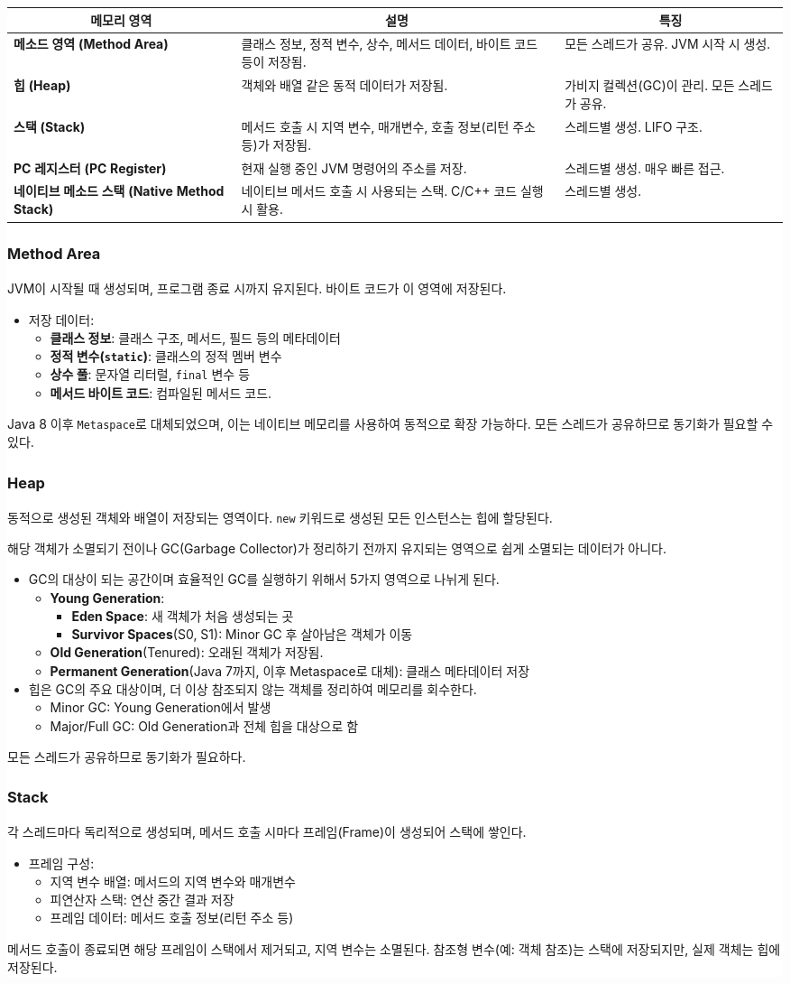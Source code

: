 | 메모리 영역                                    | 설명                                                                  | 특징                                          |
| ---------------------------------------------- | --------------------------------------------------------------------- | --------------------------------------------- |
| **메소드 영역 (Method Area)**                  | 클래스 정보, 정적 변수, 상수, 메서드 데이터, 바이트 코드 등이 저장됨. | 모든 스레드가 공유. JVM 시작 시 생성.         |
| **힙 (Heap)**                                  | 객체와 배열 같은 동적 데이터가 저장됨.                                | 가비지 컬렉션(GC)이 관리. 모든 스레드가 공유. |
| **스택 (Stack)**                               | 메서드 호출 시 지역 변수, 매개변수, 호출 정보(리턴 주소 등)가 저장됨. | 스레드별 생성. LIFO 구조.                     |
| **PC 레지스터 (PC Register)**                  | 현재 실행 중인 JVM 명령어의 주소를 저장.                              | 스레드별 생성. 매우 빠른 접근.                |
| **네이티브 메소드 스택 (Native Method Stack)** | 네이티브 메서드 호출 시 사용되는 스택. C/C++ 코드 실행 시 활용.       | 스레드별 생성.                                |

### Method Area

JVM이 시작될 때 생성되며, 프로그램 종료 시까지 유지된다.
바이트 코드가 이 영역에 저장된다.

- 저장 데이터:
	- **클래스 정보**: 클래스 구조, 메서드, 필드 등의 메타데이터
	- **정적 변수(`static`)**: 클래스의 정적 멤버 변수
	- **상수 풀**: 문자열 리터럴, `final` 변수 등
	- **메서드 바이트 코드**: 컴파일된 메서드 코드.

Java 8 이후 `Metaspace`로 대체되었으며, 이는 네이티브 메모리를 사용하여 동적으로 확장 가능하다.
모든 스레드가 공유하므로 동기화가 필요할 수 있다.

### Heap

동적으로 생성된 객체와 배열이 저장되는 영역이다.
`new` 키워드로 생성된 모든 인스턴스는 힙에 할당된다.

해당 객체가 소멸되기 전이나 GC(Garbage Collector)가 정리하기 전까지 유지되는 영역으로 쉽게 소멸되는 데이터가 아니다.

- GC의 대상이 되는 공간이며 효율적인 GC를 실행하기 위해서 5가지 영역으로 나뉘게 된다.
	- **Young Generation**:
		- **Eden Space**: 새 객체가 처음 생성되는 곳
		- **Survivor Spaces**(S0, S1): Minor GC 후 살아남은 객체가 이동
	- **Old Generation**(Tenured): 오래된 객체가 저장됨.
	- **Permanent Generation**(Java 7까지, 이후 Metaspace로 대체): 클래스 메타데이터 저장
- 힙은 GC의 주요 대상이며, 더 이상 참조되지 않는 객체를 정리하여 메모리를 회수한다.
	- Minor GC: Young Generation에서 발생
	- Major/Full GC: Old Generation과 전체 힙을 대상으로 함

모든 스레드가 공유하므로 동기화가 필요하다.

### Stack

각 스레드마다 독리적으로 생성되며, 메서드 호출 시마다 프레임(Frame)이 생성되어 스택에 쌓인다.

- 프레임 구성:
	- 지역 변수 배열: 메서드의 지역 변수와 매개변수
	- 피연산자 스택: 연산 중간 결과 저장
	- 프레임 데이터: 메서드 호출 정보(리턴 주소 등)

메서드 호출이 종료되면 해당 프레임이 스택에서 제거되고, 지역 변수는 소멸된다.
참조형 변수(예: 객체 참조)는 스택에 저장되지만, 실제 객체는 힙에 저장된다.

